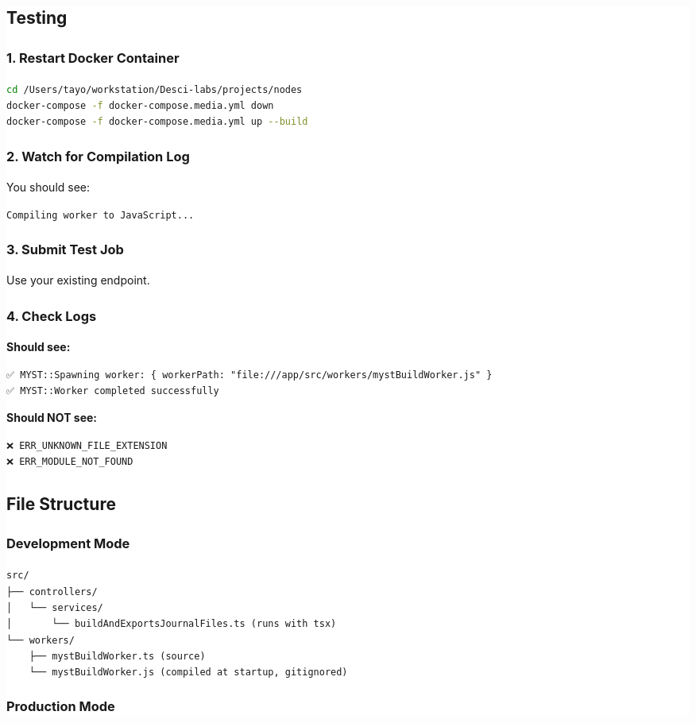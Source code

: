 ## Testing

### 1. Restart Docker Container

```bash
cd /Users/tayo/workstation/Desci-labs/projects/nodes
docker-compose -f docker-compose.media.yml down
docker-compose -f docker-compose.media.yml up --build
```

### 2. Watch for Compilation Log

You should see:

```
Compiling worker to JavaScript...
```

### 3. Submit Test Job

Use your existing endpoint.

### 4. Check Logs

**Should see:**

```
✅ MYST::Spawning worker: { workerPath: "file:///app/src/workers/mystBuildWorker.js" }
✅ MYST::Worker completed successfully
```

**Should NOT see:**

```
❌ ERR_UNKNOWN_FILE_EXTENSION
❌ ERR_MODULE_NOT_FOUND
```

## File Structure

### Development Mode

```
src/
├── controllers/
│   └── services/
│       └── buildAndExportsJournalFiles.ts (runs with tsx)
└── workers/
    ├── mystBuildWorker.ts (source)
    └── mystBuildWorker.js (compiled at startup, gitignored)
```

### Production Mode
